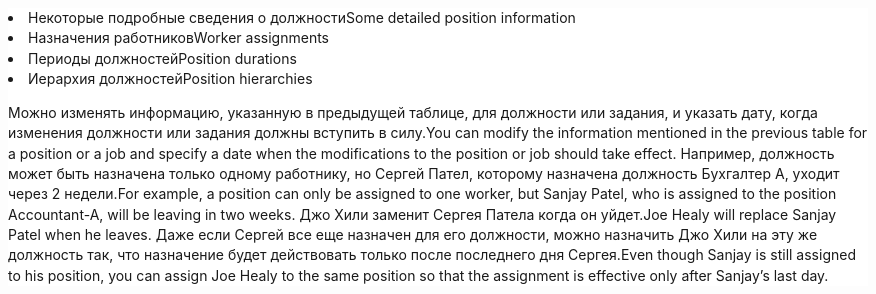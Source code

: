 <li><span data-ttu-id="7e4b1-224">Некоторые подробные сведения о должности</span><span class="sxs-lookup"><span data-stu-id="7e4b1-224">Some detailed position information</span></span></li>
<li><span data-ttu-id="7e4b1-225">Назначения работников</span><span class="sxs-lookup"><span data-stu-id="7e4b1-225">Worker assignments</span></span></li>
<li><span data-ttu-id="7e4b1-226">Периоды должностей</span><span class="sxs-lookup"><span data-stu-id="7e4b1-226">Position durations</span></span></li>
<li><span data-ttu-id="7e4b1-227">Иерархия должностей</span><span class="sxs-lookup"><span data-stu-id="7e4b1-227">Position hierarchies</span></span></li>
</ul></td>
</tr>
</tbody>
</table>

<span data-ttu-id="7e4b1-228">Можно изменять информацию, указанную в предыдущей таблице, для должности или задания, и указать дату, когда изменения должности или задания должны вступить в силу.</span><span class="sxs-lookup"><span data-stu-id="7e4b1-228">You can modify the information mentioned in the previous table for a position or a job and specify a date when the modifications to the position or job should take effect.</span></span> <span data-ttu-id="7e4b1-229">Например, должность может быть назначена только одному работнику, но Сергей Пател, которому назначена должность Бухгалтер А, уходит через 2 недели.</span><span class="sxs-lookup"><span data-stu-id="7e4b1-229">For example, a position can only be assigned to one worker, but Sanjay Patel, who is assigned to the position Accountant-A, will be leaving in two weeks.</span></span> <span data-ttu-id="7e4b1-230">Джо Хили заменит Сергея Патела когда он уйдет.</span><span class="sxs-lookup"><span data-stu-id="7e4b1-230">Joe Healy will replace Sanjay Patel when he leaves.</span></span> <span data-ttu-id="7e4b1-231">Даже если Сергей все еще назначен для его должности, можно назначить Джо Хили на эту же должность так, что назначение будет действовать только после последнего дня Сергея.</span><span class="sxs-lookup"><span data-stu-id="7e4b1-231">Even though Sanjay is still assigned to his position, you can assign Joe Healy to the same position so that the assignment is effective only after Sanjay’s last day.</span></span>







